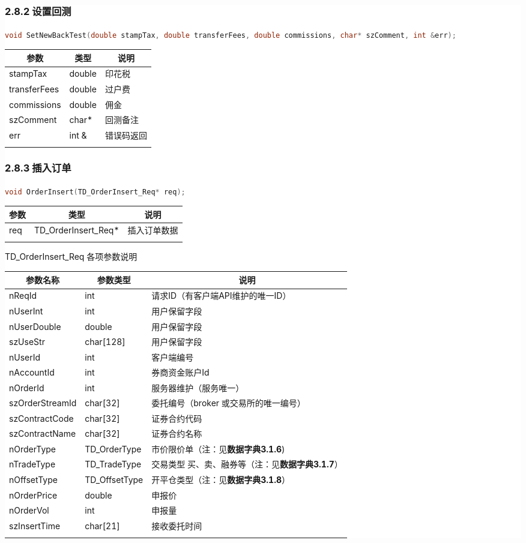 ### 2.8.2 设置回测 

```c++
void SetNewBackTest(double stampTax, double transferFees, double commissions, char* szComment, int &err);
```

| 参数           | 类型     | 说明    |
| ------------ | ------ | ----- |
| stampTax     | double | 印花税   |
| transferFees | double | 过户费   |
| commissions  | double | 佣金    |
| szComment    | char*  | 回测备注  |
| err          | int &  | 错误码返回 |
|              |        |       |



### 2.8.3 插入订单

```c++
void OrderInsert(TD_OrderInsert_Req* req);
```

| 参数   | 类型                  | 说明     |
| ---- | ------------------- | ------ |
| req  | TD_OrderInsert_Req* | 插入订单数据 |
|      |                     |        |

TD_OrderInsert_Req 各项参数说明

| 参数名称            | 参数类型          | 说明                             |
| --------------- | ------------- | ------------------------------ |
| nReqId          | int           | 请求ID（有客户端API维护的唯一ID）           |
| nUserInt        | int           | 用户保留字段                         |
| nUserDouble     | double        | 用户保留字段                         |
| szUseStr        | char[128]     | 用户保留字段                         |
| nUserId         | int           | 客户端编号                          |
| nAccountId      | int           | 券商资金账户Id                       |
| nOrderId        | int           | 服务器维护（服务唯一）                    |
| szOrderStreamId | char[32]      | 委托编号（broker 或交易所的唯一编号）         |
| szContractCode  | char[32]      | 证券合约代码                         |
| szContractName  | char[32]      | 证券合约名称                         |
| nOrderType      | TD_OrderType  | 市价限价单（注：见**数据字典3.1.6**)        |
| nTradeType      | TD_TradeType  | 交易类型 买、卖、融券等（注：见**数据字典3.1.7**） |
| nOffsetType     | TD_OffsetType | 开平仓类型（注：见**数据字典3.1.8**）        |
| nOrderPrice     | double        | 申报价                            |
| nOrderVol       | int           | 申报量                            |
| szInsertTime    | char[21]      | 接收委托时间                         |
|                 |               |                                |